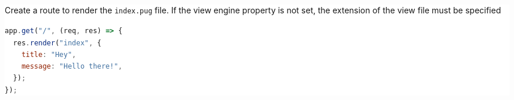 Create a route to render the `index.pug` file. If the view engine property is not set, the extension of the view file must be specified

```js
app.get("/", (req, res) => {
  res.render("index", {
    title: "Hey",
    message: "Hello there!",
  });
});
```
